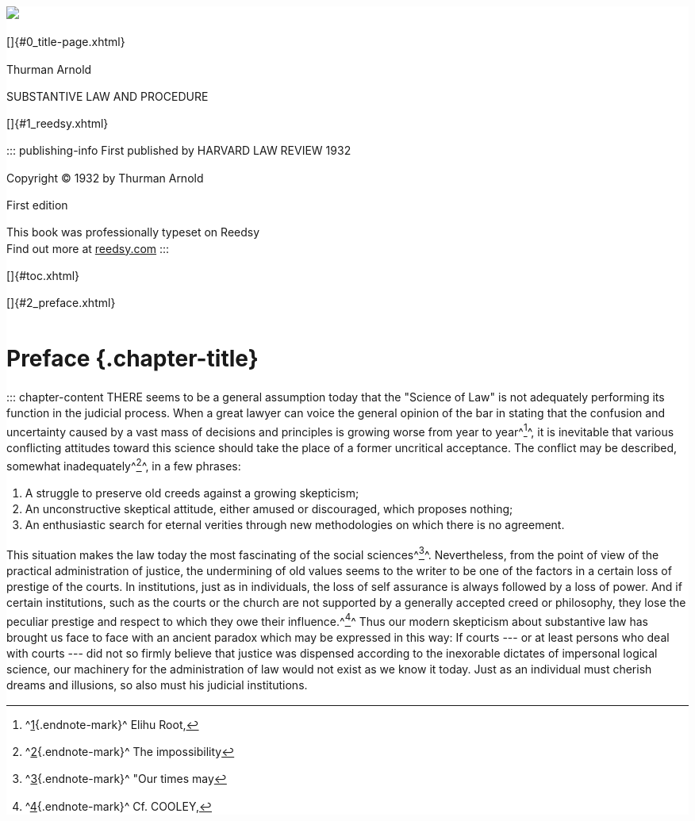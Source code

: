 ![](image_cover)

[]{#0_title-page.xhtml}

Thurman Arnold

SUBSTANTIVE LAW AND PROCEDURE

[]{#1_reedsy.xhtml}

::: publishing-info
First published by HARVARD LAW REVIEW 1932

Copyright © 1932 by Thurman Arnold

First edition

This book was professionally typeset on Reedsy\
Find out more at [reedsy.com](https://reedsy.com)
:::

[]{#toc.xhtml}

[]{#2_preface.xhtml}

# Preface {.chapter-title}

::: chapter-content
THERE seems to be a general assumption today that the "Science of Law"
is not adequately performing its function in the judicial process. When
a great lawyer can voice the general opinion of the bar in stating that
the confusion and uncertainty caused by a vast mass of decisions and
principles is growing worse from year to year^[^1]^, it is inevitable
that various conflicting attitudes toward this science should take the
place of a former uncritical acceptance. The conflict may be described,
somewhat inadequately^[^2]^, in a few phrases:

1.  A struggle to preserve old creeds against a growing skepticism;
2.  An unconstructive skeptical attitude, either amused or discouraged,
    which proposes nothing;
3.  An enthusiastic search for eternal verities through new
    methodologies on which there is no agreement.

This situation makes the law today the most fascinating of the social
sciences^[^3]^. Nevertheless, from the point of view of the practical
administration of justice, the undermining of old values seems to the
writer to be one of the factors in a certain loss of prestige of the
courts. In institutions, just as in individuals, the loss of self
assurance is always followed by a loss of power. And if certain
institutions, such as the courts or the church are not supported by a
generally accepted creed or philosophy, they lose the peculiar prestige
and respect to which they owe their influence.^[^4]^ Thus our modern
skepticism about substantive law has brought us face to face with an
ancient paradox which may be expressed in this way: If courts --- or at
least persons who deal with courts --- did not so firmly believe that
justice was dispensed according to the inexorable dictates of impersonal
logical science, our machinery for the administration of law would not
exist as we know it today. Just as an individual must cherish dreams and
illusions, so also must his judicial institutions.


[^1]: ^[1](#2_preface.xhtml#endnote-1){.endnote-mark}^ Elihu Root,
[^2]: ^[2](#2_preface.xhtml#endnote-2){.endnote-mark}^ The impossibility
[^3]: ^[3](#2_preface.xhtml#endnote-3){.endnote-mark}^ "Our times may
[^4]: ^[4](#2_preface.xhtml#endnote-4){.endnote-mark}^ Cf. COOLEY,
[^5]: ^[5](#3_the-function-of-the-.xhtml#endnote-5){.endnote-mark}^ See
[^6]: ^[6](#3_the-function-of-the-.xhtml#endnote-6){.endnote-mark}^
[^7]: ^[7](#3_the-function-of-the-.xhtml#endnote-7){.endnote-mark}^ For
[^8]: ^[8](#3_the-function-of-the-.xhtml#endnote-8){.endnote-mark}^
[^9]: ^[9](#3_the-function-of-the-.xhtml#endnote-9){.endnote-mark}^
[^10]: ^[10](#3_the-function-of-the-.xhtml#endnote-10){.endnote-mark}^
[^11]: ^[11](#3_the-function-of-the-.xhtml#endnote-11){.endnote-mark}^
[^12]: ^[12](#3_the-function-of-the-.xhtml#endnote-12){.endnote-mark}^
[^13]: ^[13](#3_the-function-of-the-.xhtml#endnote-13){.endnote-mark}^
[^14]: ^[14](#3_the-function-of-the-.xhtml#endnote-14){.endnote-mark}^
[^15]: ^[15](#3_the-function-of-the-.xhtml#endnote-15){.endnote-mark}^
[^16]: ^[16](#3_the-function-of-the-.xhtml#endnote-16){.endnote-mark}^
[^17]: ^[17](#3_the-function-of-the-.xhtml#endnote-17){.endnote-mark}^
[^18]: ^[18](#3_the-function-of-the-.xhtml#endnote-18){.endnote-mark}^
[^19]: ^[19](#3_the-function-of-the-.xhtml#endnote-19){.endnote-mark}^
[^20]: ^[20](#3_the-function-of-the-.xhtml#endnote-20){.endnote-mark}^
[^21]: ^[21](#3_the-function-of-the-.xhtml#endnote-21){.endnote-mark}^
[^22]: ^[22](#3_the-function-of-the-.xhtml#endnote-22){.endnote-mark}^
[^23]: ^[23](#3_the-function-of-the-.xhtml#endnote-23){.endnote-mark}^
[^24]: ^[24](#3_the-function-of-the-.xhtml#endnote-24){.endnote-mark}^
[^25]: ^[25](#3_the-function-of-the-.xhtml#endnote-25){.endnote-mark}^
[^26]: ^[26](#4_the-effect-of-too-mu.xhtml#endnote-26){.endnote-mark}^
[^27]: ^[27](#4_the-effect-of-too-mu.xhtml#endnote-27){.endnote-mark}^
[^28]: ^[28](#4_the-effect-of-too-mu.xhtml#endnote-28){.endnote-mark}^
[^29]: ^[29](#4_the-effect-of-too-mu.xhtml#endnote-29){.endnote-mark}^
[^30]: ^[30](#4_the-effect-of-too-mu.xhtml#endnote-30){.endnote-mark}^
[^31]: ^[31](#4_the-effect-of-too-mu.xhtml#endnote-31){.endnote-mark}^
[^32]: ^[32](#4_the-effect-of-too-mu.xhtml#endnote-32){.endnote-mark}^
[^33]: ^[33](#4_the-effect-of-too-mu.xhtml#endnote-33){.endnote-mark}^
[^34]: ^[34](#4_the-effect-of-too-mu.xhtml#endnote-34){.endnote-mark}^
[^35]: ^[35](#4_the-effect-of-too-mu.xhtml#endnote-35){.endnote-mark}^
[^36]: ^[36](#4_the-effect-of-too-mu.xhtml#endnote-36){.endnote-mark}^
[^37]: ^[37](#4_the-effect-of-too-mu.xhtml#endnote-37){.endnote-mark}^
[^38]: ^[38](#5_procedure-as-an-esca.xhtml#endnote-38){.endnote-mark}^
[^39]: ^[39](#5_procedure-as-an-esca.xhtml#endnote-39){.endnote-mark}^
[^40]: ^[40](#5_procedure-as-an-esca.xhtml#endnote-40){.endnote-mark}^
[^41]: ^[41](#5_procedure-as-an-esca.xhtml#endnote-41){.endnote-mark}^
[^42]: ^[42](#5_procedure-as-an-esca.xhtml#endnote-42){.endnote-mark}^
[^43]: ^[43](#5_procedure-as-an-esca.xhtml#endnote-43){.endnote-mark}^
[^44]: ^[44](#5_procedure-as-an-esca.xhtml#endnote-44){.endnote-mark}^
